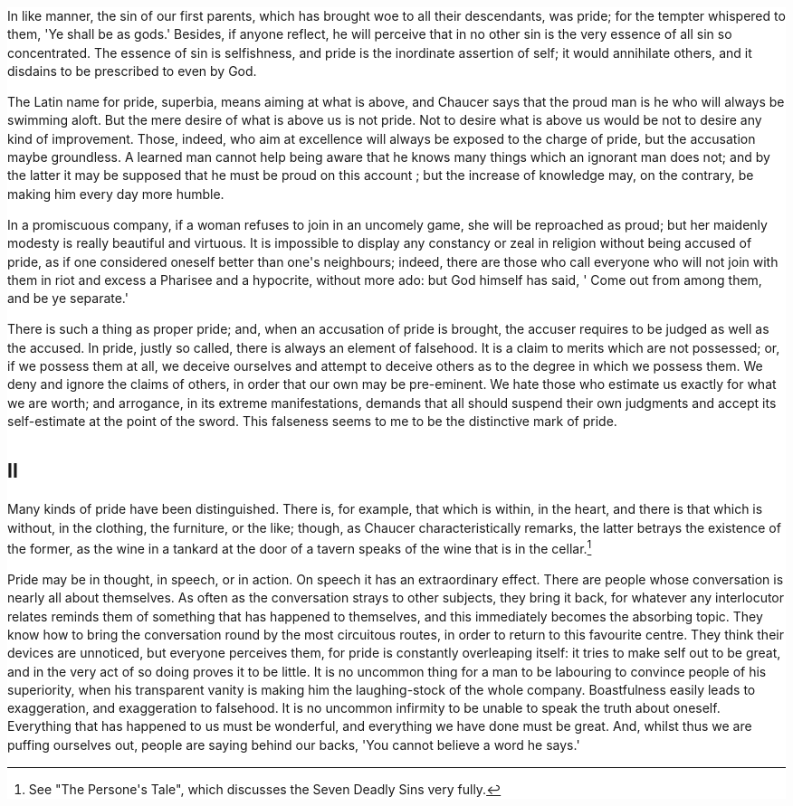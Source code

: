 In like manner, the sin of our first parents, which has brought woe to all
their descendants, was pride; for the tempter whispered to them, 'Ye shall be
as gods.' Besides, if anyone reflect, he will perceive that in no other sin is
the very essence of all sin so concentrated. The essence of sin is selfishness,
and pride is the inordinate assertion of self; it would annihilate others, and
it disdains to be prescribed to even by God.

The Latin name for pride, superbia, means aiming at what is above, and Chaucer
says that the proud man is he who will always be swimming aloft. But the mere
desire of what is above us is not pride. Not to desire what is above us would
be not to desire any kind of improvement. Those, indeed, who aim at excellence
will always be exposed to the charge of pride, but the accusation maybe
groundless. A learned man cannot help being aware that he knows many things
which an ignorant man does not; and by the latter it may be supposed that he
must be proud on this account ; but the increase of knowledge may, on the
contrary, be making him every day more humble.

In a promiscuous company, if a woman refuses to join in an uncomely game, she
will be reproached as proud; but her maidenly modesty is really beautiful and
virtuous. It is impossible to display any constancy or zeal in religion without
being accused of pride, as if one considered oneself better than one's
neighbours; indeed, there are those who call everyone who will not join with
them in riot and excess a Pharisee and a hypocrite, without more ado: but God
himself has said, ' Come out from among them, and be ye separate.'

There is such a thing as proper pride; and, when an accusation of pride is
brought, the accuser requires to be judged as well as the accused. In pride,
justly so called, there is always an element of falsehood. It is a claim to
merits which are not possessed; or, if we possess them at all, we deceive
ourselves and attempt to deceive others as to the degree in which we possess
them. We deny and ignore the claims of others, in order that our own may be
pre-eminent. We hate those who estimate us exactly for what we are worth; and
arrogance, in its extreme manifestations, demands that all should suspend their
own judgments and accept its self-estimate at the point of the sword. This
falseness seems to me to be the distinctive mark of pride.

## II ##

Many kinds of pride have been distinguished. There is, for example, that which
is within, in the heart, and there is that which is without, in the clothing,
the furniture, or the like; though, as Chaucer characteristically remarks, the
latter betrays the existence of the former, as the wine in a tankard at the
door of a tavern speaks of the wine that is in the cellar.[^1]

Pride may be in thought, in speech, or in action. On speech it has an
extraordinary effect. There are people whose conversation is nearly all about
themselves. As often as the conversation strays to other subjects, they bring
it back, for whatever any interlocutor relates reminds them of something that
has happened to themselves, and this immediately becomes the absorbing topic.
They know how to bring the conversation round by the most circuitous routes, in
order to return to this favourite centre. They think their devices are
unnoticed, but everyone perceives them, for pride is constantly overleaping
itself: it tries to make self out to be great, and in the very act of so doing
proves it to be little. It is no uncommon thing for a man to be labouring to
convince people of his superiority, when his transparent vanity is making him
the laughing-stock of the whole company. Boastfulness easily leads to
exaggeration, and exaggeration to falsehood. It is no uncommon infirmity to be
unable to speak the truth about oneself. Everything that has happened to us
must be wonderful, and everything we have done must be great. And, whilst thus
we are puffing ourselves out, people are saying behind our backs, 'You cannot
believe a word he says.'


[^1]: See "The Persone's Tale", which discusses the Seven Deadly Sins very fully.  
[^2]: Arthur Symons, "The Seven Sins" in "The Images of Good and Evil".  
[^3]: The scheme of the "Purgatory" follows the order of The Seven Deadly Sins.